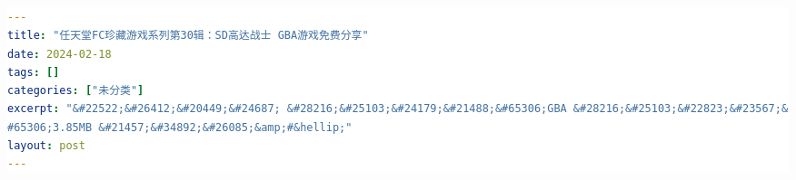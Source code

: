 ```yaml
---
title: "任天堂FC珍藏游戏系列第30辑：SD高达战士 GBA游戏免费分享"
date: 2024-02-18
tags: []
categories: ["未分类"]
excerpt: "&#22522;&#26412;&#20449;&#24687; &#28216;&#25103;&#24179;&#21488;&#65306;GBA &#28216;&#25103;&#22823;&#23567;&#65306;3.85MB &#21457;&#34892;&#26085;&amp;#&hellip;"
layout: post
---
```

